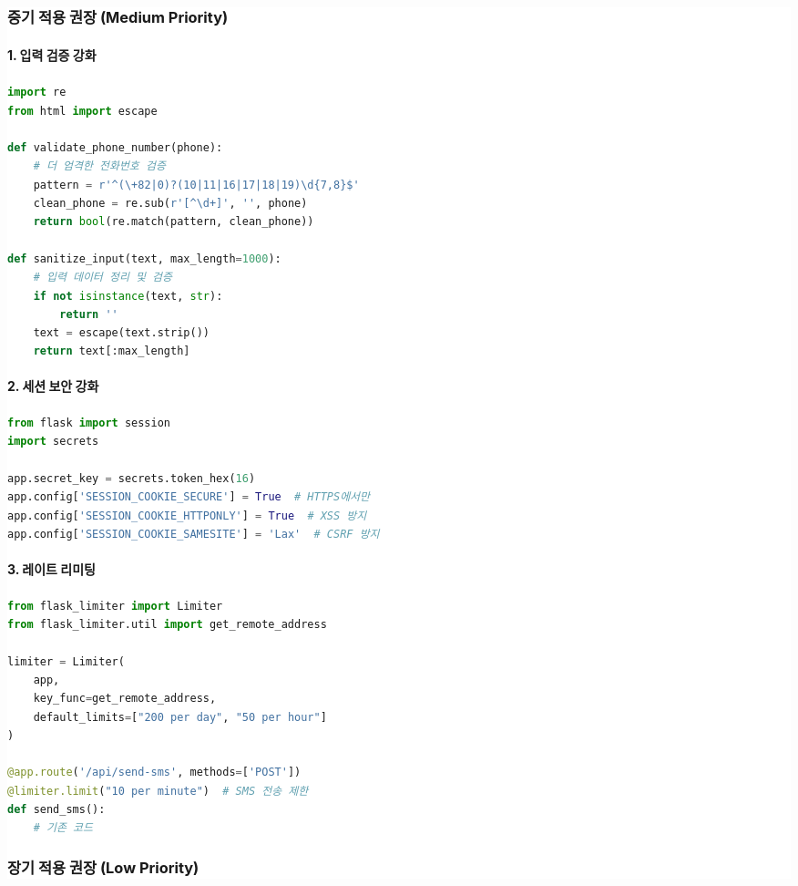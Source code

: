 ```python
```

### 중기 적용 권장 (Medium Priority)

#### 1. 입력 검증 강화
```python
import re
from html import escape

def validate_phone_number(phone):
    # 더 엄격한 전화번호 검증
    pattern = r'^(\+82|0)?(10|11|16|17|18|19)\d{7,8}$'
    clean_phone = re.sub(r'[^\d+]', '', phone)
    return bool(re.match(pattern, clean_phone))

def sanitize_input(text, max_length=1000):
    # 입력 데이터 정리 및 검증
    if not isinstance(text, str):
        return ''
    text = escape(text.strip())
    return text[:max_length]
```

#### 2. 세션 보안 강화
```python
from flask import session
import secrets

app.secret_key = secrets.token_hex(16)
app.config['SESSION_COOKIE_SECURE'] = True  # HTTPS에서만
app.config['SESSION_COOKIE_HTTPONLY'] = True  # XSS 방지
app.config['SESSION_COOKIE_SAMESITE'] = 'Lax'  # CSRF 방지
```

#### 3. 레이트 리미팅
```python
from flask_limiter import Limiter
from flask_limiter.util import get_remote_address

limiter = Limiter(
    app,
    key_func=get_remote_address,
    default_limits=["200 per day", "50 per hour"]
)

@app.route('/api/send-sms', methods=['POST'])
@limiter.limit("10 per minute")  # SMS 전송 제한
def send_sms():
    # 기존 코드
```

### 장기 적용 권장 (Low Priority)
